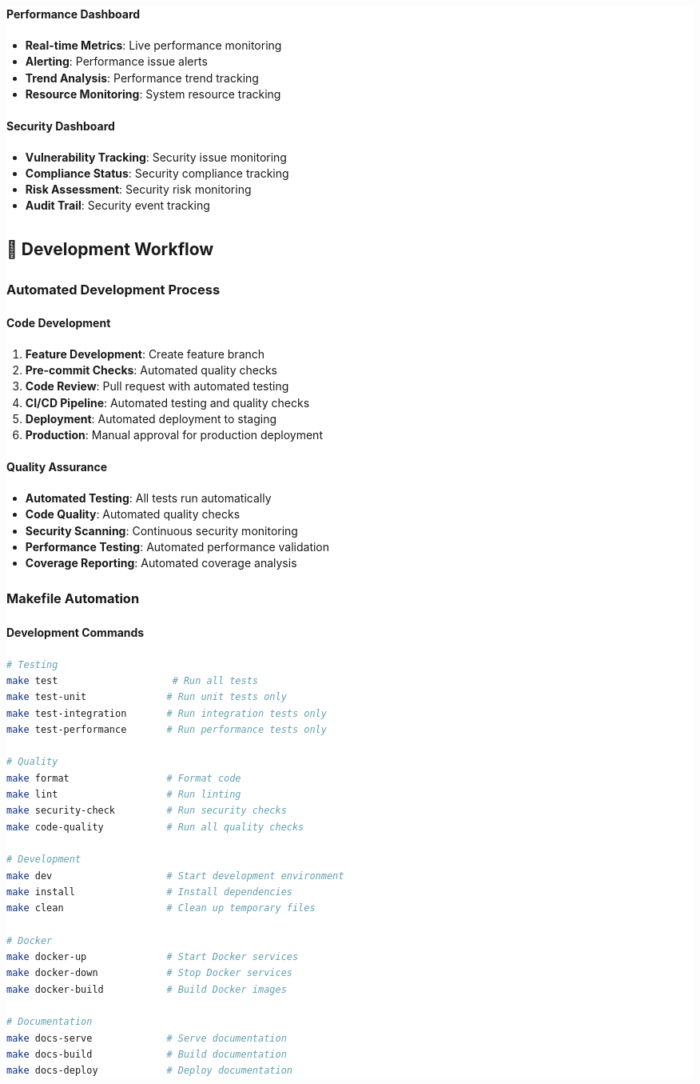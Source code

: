 #### **Performance Dashboard**
- **Real-time Metrics**: Live performance monitoring
- **Alerting**: Performance issue alerts
- **Trend Analysis**: Performance trend tracking
- **Resource Monitoring**: System resource tracking

#### **Security Dashboard**
- **Vulnerability Tracking**: Security issue monitoring
- **Compliance Status**: Security compliance tracking
- **Risk Assessment**: Security risk monitoring
- **Audit Trail**: Security event tracking

## 🔄 Development Workflow

### **Automated Development Process**

#### **Code Development**
1. **Feature Development**: Create feature branch
2. **Pre-commit Checks**: Automated quality checks
3. **Code Review**: Pull request with automated testing
4. **CI/CD Pipeline**: Automated testing and quality checks
5. **Deployment**: Automated deployment to staging
6. **Production**: Manual approval for production deployment

#### **Quality Assurance**
- **Automated Testing**: All tests run automatically
- **Code Quality**: Automated quality checks
- **Security Scanning**: Continuous security monitoring
- **Performance Testing**: Automated performance validation
- **Coverage Reporting**: Automated coverage analysis

### **Makefile Automation**

#### **Development Commands**
```bash
# Testing
make test                    # Run all tests
make test-unit              # Run unit tests only
make test-integration       # Run integration tests only
make test-performance       # Run performance tests only

# Quality
make format                 # Format code
make lint                   # Run linting
make security-check         # Run security checks
make code-quality           # Run all quality checks

# Development
make dev                    # Start development environment
make install                # Install dependencies
make clean                  # Clean up temporary files

# Docker
make docker-up              # Start Docker services
make docker-down            # Stop Docker services
make docker-build           # Build Docker images

# Documentation
make docs-serve             # Serve documentation
make docs-build             # Build documentation
make docs-deploy            # Deploy documentation
```
